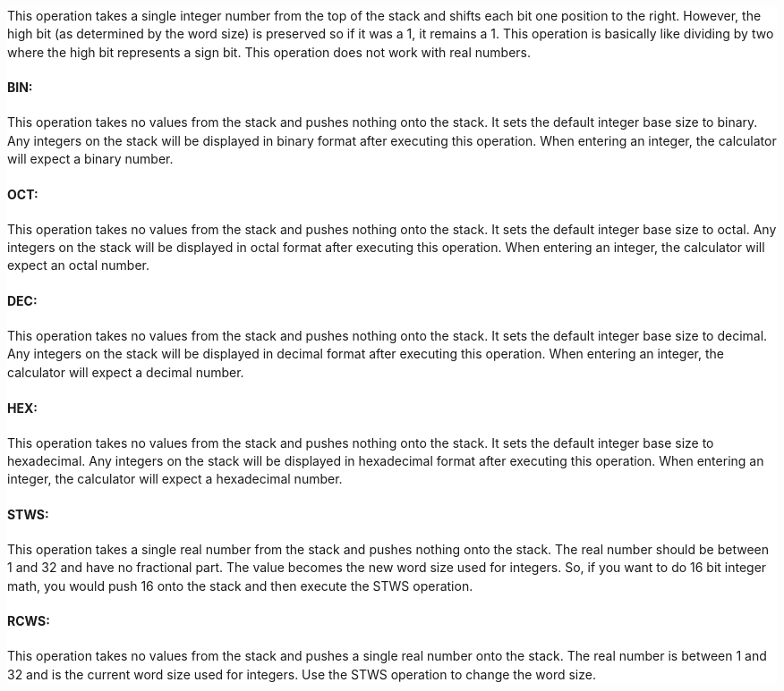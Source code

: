 This operation takes a single integer number from the top of the stack and shifts each bit one position to the right.  However, the high bit (as determined by the word size) is preserved so if it was a 1, it remains a 1.  This operation is basically like dividing by two where the high bit represents a sign bit.  This operation does not work with real numbers.

#### BIN:

This operation takes no values from the stack and pushes nothing onto the stack.  It sets the default integer base size to binary.  Any integers on the stack will be displayed in binary format after executing this operation.  When entering an integer, the calculator will expect a binary number.

#### OCT:

This operation takes no values from the stack and pushes nothing onto the stack.  It sets the default integer base size to octal.  Any integers on the stack will be displayed in octal format after executing this operation.  When entering an integer, the calculator will expect an octal number.

#### DEC:

This operation takes no values from the stack and pushes nothing onto the stack.  It sets the default integer base size to decimal.  Any integers on the stack will be displayed in decimal format after executing this operation.  When entering an integer, the calculator will expect a decimal number.

#### HEX:

This operation takes no values from the stack and pushes nothing onto the stack.  It sets the default integer base size to hexadecimal.  Any integers on the stack will be displayed in hexadecimal format after executing this operation.  When entering an integer, the calculator will expect a hexadecimal number.

#### STWS:

This operation takes a single real number from the stack and pushes nothing onto the stack.  The real number should be between 1 and 32 and have no fractional part.  The value becomes the new word size used for integers.  So, if you want to do 16 bit integer math, you would push 16 onto the stack and then execute the STWS operation.

#### RCWS:

This operation takes no values from the stack and pushes a single real number onto the stack.  The real number is between 1 and 32 and is the current word size used for integers.  Use the STWS operation to change the word size.
